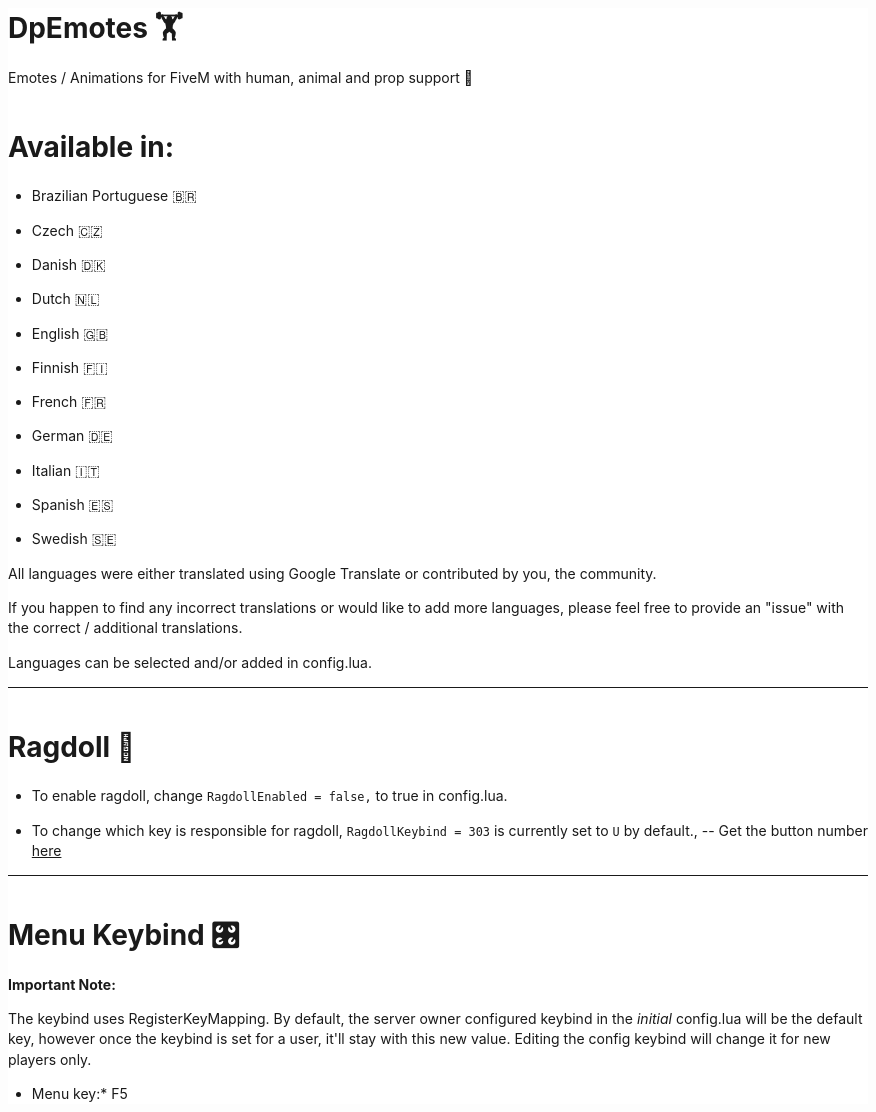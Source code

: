 # DpEmotes 🏋️

Emotes / Animations for FiveM with human, animal and prop support 🐩

# Available in:

* Brazilian Portuguese 🇧🇷

* Czech 🇨🇿

* Danish 🇩🇰

* Dutch 🇳🇱

* English 🇬🇧

* Finnish 🇫🇮

* French 🇫🇷

* German 🇩🇪

* Italian 🇮🇹

* Spanish 🇪🇸

* Swedish 🇸🇪

All languages were either translated using Google Translate or contributed by you, the community. 

If you happen to find any incorrect translations or would like to add more languages, please feel free to provide an "issue" with the correct / additional translations.

Languages can be selected and/or added in config.lua.

-----------------------------------------------------------------------------------------------------------------------------------------------------------------------

# Ragdoll 🥴

* To enable ragdoll, change `RagdollEnabled = false,` to true in config.lua.

* To change which key is responsible for ragdoll, `RagdollKeybind = 303` is currently set to `U` by default., -- Get the button number [here](https://docs.fivem.net/game-references/controls/)

------------------------------------------------------------------------------------------------------------------------------------------------------------------------------------------------------------------------------------------------------------------------------------------------------------------------------------------------------------------

# Menu Keybind 🎛️

**Important Note:**

The keybind uses RegisterKeyMapping. By default, the server owner configured keybind in the *initial* config.lua will be the default key, however once the keybind is set for a user, it'll stay with this new value. Editing the config keybind will change it for new players only.

* Menu key:* F5
